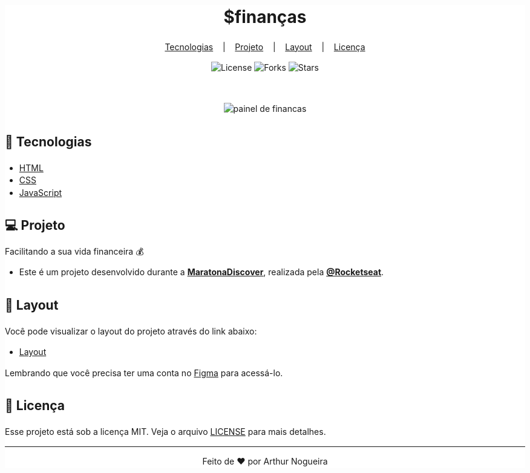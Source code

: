 <h1 align="center">$finanças</h1>
<p align="center">
  <a href="#Tecnologias">Tecnologias</a>&nbsp;&nbsp;&nbsp; |&nbsp;&nbsp;&nbsp;
  <a href="#Projeto">Projeto</a>&nbsp;&nbsp;&nbsp; |&nbsp;&nbsp;&nbsp;
  <a href="#Layout">Layout</a>&nbsp;&nbsp;&nbsp; |&nbsp;&nbsp;&nbsp;
  <a href="#licença">Licença</a> 
</p>

<p align="center">
    <img  src="https://img.shields.io/apm/l/github?color=blue&label=license&logo=license&logoColor=%23529ac7ea>" alt="License">
  
  <img src="https://img.shields.io/github/forks/Arnosi/finances?color=blue&label=forks&logo=forks&logoColor=blue>" alt="Forks">   
  
  <img src="https://img.shields.io/amo/stars/github?color=blue" alt="Stars">

</p>

<br>

<p align="center">
  <img alt="painel de financas" src="./.github/painel-finances.png" width="100%">
</p>

## 🚀 Tecnologias

- [HTML](#)
- [CSS](#)
- [JavaScript](#)

## 💻 Projeto

Facilitando a sua vida financeira 💰


* Este é um projeto desenvolvido durante a **[MaratonaDiscover](https://maratonadiscover.rocketseat.com.br/)**, 
realizada pela **[@Rocketseat](https://github.com/Rocketseat)**.

## 🔖 Layout

Você pode visualizar o layout do projeto através do link abaixo:

- [Layout](https://www.figma.com/file/JEfgGN7089jLXga5T9hBXt/dev.finance-Maratona-Discover-Copy) 

Lembrando que você precisa ter uma conta no [Figma](http://figma.com/) para acessá-lo.

## 📝 Licença

Esse projeto está sob a licença MIT. Veja o arquivo [LICENSE](LICENSE.md) para mais detalhes.

---

<p align="center">Feito de ❤️ por Arthur Nogueira</p>
